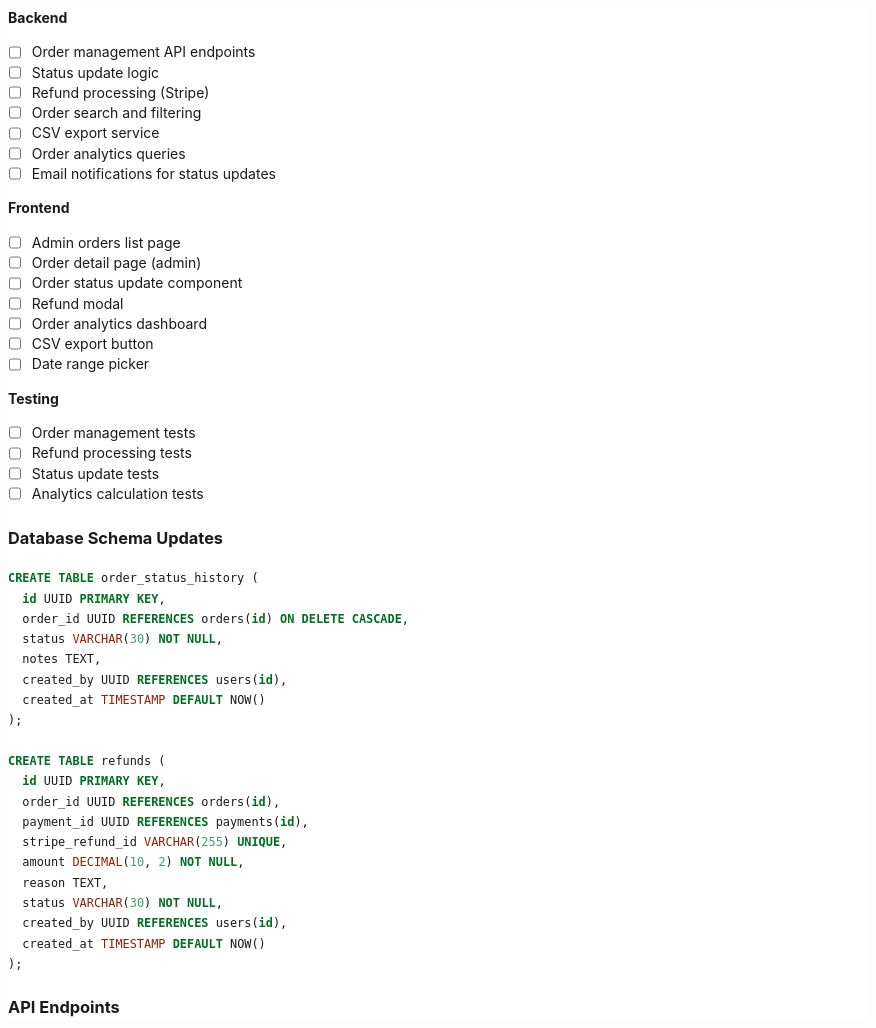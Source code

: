**Backend**

- [ ] Order management API endpoints
- [ ] Status update logic
- [ ] Refund processing (Stripe)
- [ ] Order search and filtering
- [ ] CSV export service
- [ ] Order analytics queries
- [ ] Email notifications for status updates

**Frontend**

- [ ] Admin orders list page
- [ ] Order detail page (admin)
- [ ] Order status update component
- [ ] Refund modal
- [ ] Order analytics dashboard
- [ ] CSV export button
- [ ] Date range picker

**Testing**

- [ ] Order management tests
- [ ] Refund processing tests
- [ ] Status update tests
- [ ] Analytics calculation tests

### Database Schema Updates

```sql
CREATE TABLE order_status_history (
  id UUID PRIMARY KEY,
  order_id UUID REFERENCES orders(id) ON DELETE CASCADE,
  status VARCHAR(30) NOT NULL,
  notes TEXT,
  created_by UUID REFERENCES users(id),
  created_at TIMESTAMP DEFAULT NOW()
);

CREATE TABLE refunds (
  id UUID PRIMARY KEY,
  order_id UUID REFERENCES orders(id),
  payment_id UUID REFERENCES payments(id),
  stripe_refund_id VARCHAR(255) UNIQUE,
  amount DECIMAL(10, 2) NOT NULL,
  reason TEXT,
  status VARCHAR(30) NOT NULL,
  created_by UUID REFERENCES users(id),
  created_at TIMESTAMP DEFAULT NOW()
);
```

### API Endpoints
